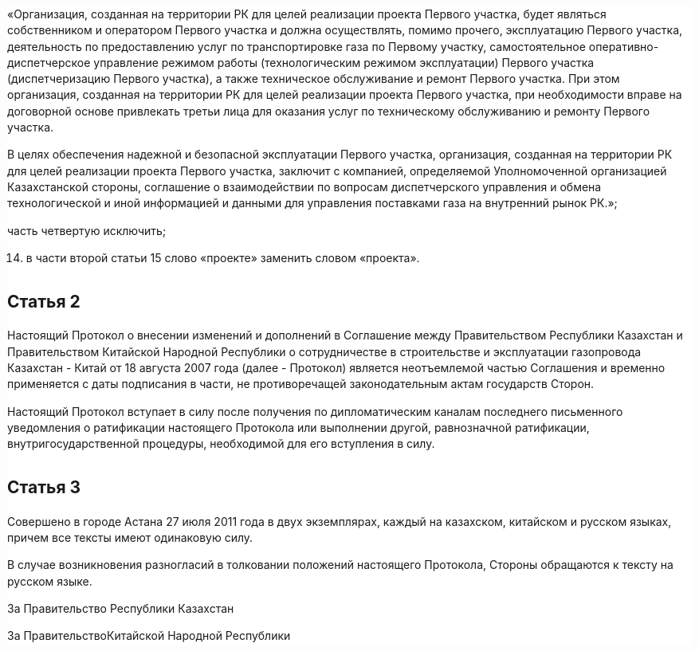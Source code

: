 «Организация, созданная на территории РК для целей реализации проекта Первого участка, будет являться собственником и оператором Первого участка и должна осуществлять, помимо прочего, эксплуатацию Первого участка, деятельность по предоставлению услуг по транспортировке газа по Первому участку, самостоятельное оперативно-диспетчерское управление режимом работы (технологическим режимом эксплуатации) Первого участка (диспетчеризацию Первого участка), а также техническое обслуживание и ремонт Первого участка. При этом организация, созданная на территории РК для целей реализации проекта Первого участка, при необходимости вправе на договорной основе привлекать третьи лица для оказания услуг по техническому обслуживанию и ремонту Первого участка.

В целях обеспечения надежной и безопасной эксплуатации Первого участка, организация, созданная на территории РК для целей реализации проекта Первого участка, заключит с компанией, определяемой Уполномоченной организацией Казахстанской стороны, соглашение о взаимодействии по вопросам диспетчерского управления и обмена технологической и иной информацией и данными для управления поставками газа на внутренний рынок РК.»;

часть четвертую исключить;

14) в части второй статьи 15 слово «проекте» заменить словом «проекта».

## Статья 2

Настоящий Протокол о внесении изменений и дополнений в Соглашение между Правительством Республики Казахстан и Правительством Китайской Народной Республики о сотрудничестве в строительстве и эксплуатации газопровода Казахстан - Китай от 18 августа 2007 года (далее - Протокол) является неотъемлемой частью Соглашения и временно применяется с даты подписания в части, не противоречащей законодательным актам государств Сторон.

Настоящий Протокол вступает в силу после получения по дипломатическим каналам последнего письменного уведомления о ратификации настоящего Протокола или выполнении другой, равнозначной ратификации, внутригосударственной процедуры, необходимой для его вступления в силу.

## Статья 3

Совершено в городе Астана 27 июля 2011 года в двух экземплярах, каждый на казахском, китайском и русском языках, причем все тексты имеют одинаковую силу.

В случае возникновения разногласий в толковании положений настоящего Протокола, Стороны обращаются к тексту на русском языке.

За Правительство Республики Казахстан

За ПравительствоКитайской Народной Республики

